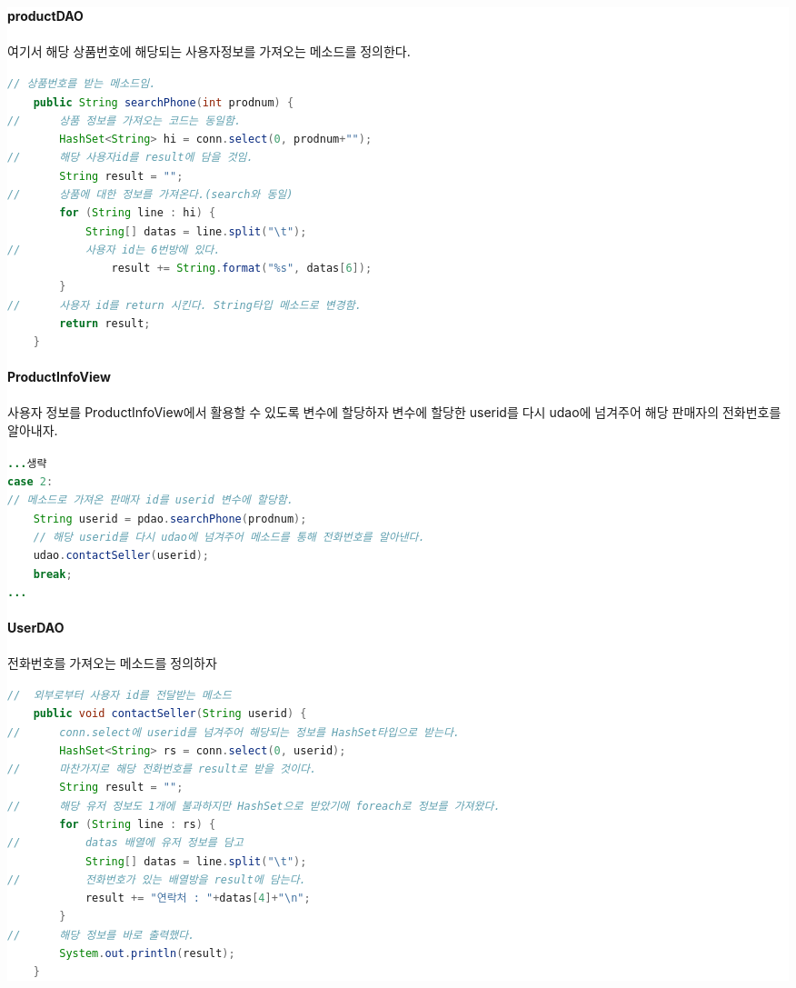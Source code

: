 #### productDAO

여기서 해당 상품번호에 해당되는 사용자정보를 가져오는 메소드를 정의한다.

```java
// 상품번호를 받는 메소드임.
	public String searchPhone(int prodnum) {
//		상품 정보를 가져오는 코드는 동일함.
		HashSet<String> hi = conn.select(0, prodnum+"");
//		해당 사용자id를 result에 담을 것임.
		String result = "";
//		상품에 대한 정보를 가져온다.(search와 동일)
		for (String line : hi) {
			String[] datas = line.split("\t");
//			사용자 id는 6번방에 있다.
				result += String.format("%s", datas[6]);
		}
//		사용자 id를 return 시킨다. String타입 메소드로 변경함.
		return result;
	}
```

#### ProductInfoView

사용자 정보를 ProductInfoView에서 활용할 수 있도록 변수에 할당하자
변수에 할당한 userid를 다시 udao에 넘겨주어 해당 판매자의 전화번호를 알아내자.

```java
...생략
case 2:
// 메소드로 가져온 판매자 id를 userid 변수에 할당함.
	String userid = pdao.searchPhone(prodnum);
    // 해당 userid를 다시 udao에 넘겨주어 메소드를 통해 전화번호를 알아낸다.
	udao.contactSeller(userid);
	break;
...
```

#### UserDAO

전화번호를 가져오는 메소드를 정의하자

```java
//	외부로부터 사용자 id를 전달받는 메소드
	public void contactSeller(String userid) {
//		conn.select에 userid를 넘겨주어 해당되는 정보를 HashSet타입으로 받는다.
		HashSet<String> rs = conn.select(0, userid);
//		마찬가지로 해당 전화번호를 result로 받을 것이다.
		String result = "";
//		해당 유저 정보도 1개에 불과하지만 HashSet으로 받았기에 foreach로 정보를 가져왔다.
		for (String line : rs) {
//			datas 배열에 유저 정보를 담고
			String[] datas = line.split("\t");
//			전화번호가 있는 배열방을 result에 담는다.
			result += "연락처 : "+datas[4]+"\n";
		}
//		해당 정보를 바로 출력했다.
		System.out.println(result);
	}
```

